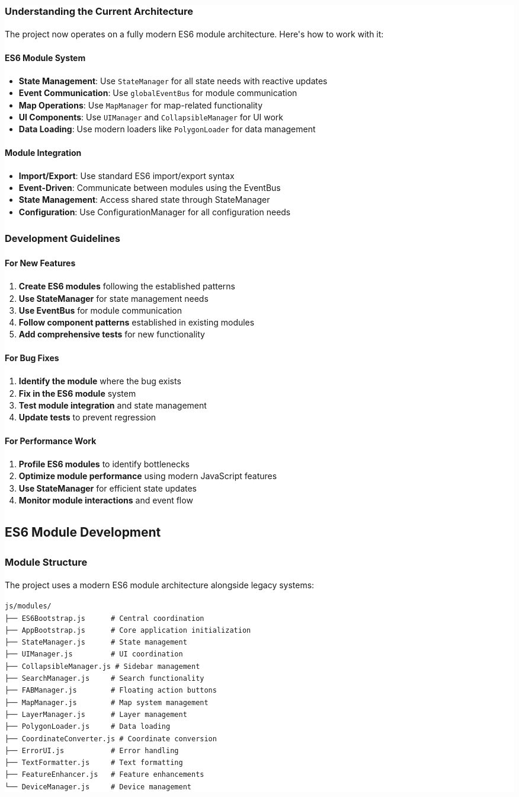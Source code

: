 ### **Understanding the Current Architecture**

The project now operates on a fully modern ES6 module architecture. Here's how to work with it:

#### **ES6 Module System**
- **State Management**: Use `StateManager` for all state needs with reactive updates
- **Event Communication**: Use `globalEventBus` for module communication
- **Map Operations**: Use `MapManager` for map-related functionality
- **UI Components**: Use `UIManager` and `CollapsibleManager` for UI work
- **Data Loading**: Use modern loaders like `PolygonLoader` for data management

#### **Module Integration**
- **Import/Export**: Use standard ES6 import/export syntax
- **Event-Driven**: Communicate between modules using the EventBus
- **State Management**: Access shared state through StateManager
- **Configuration**: Use ConfigurationManager for all configuration needs

### **Development Guidelines**

#### **For New Features**
1. **Create ES6 modules** following the established patterns
2. **Use StateManager** for state management needs
3. **Use EventBus** for module communication
4. **Follow component patterns** established in existing modules
5. **Add comprehensive tests** for new functionality

#### **For Bug Fixes**
1. **Identify the module** where the bug exists
2. **Fix in the ES6 module** system
3. **Test module integration** and state management
4. **Update tests** to prevent regression

#### **For Performance Work**
1. **Profile ES6 modules** to identify bottlenecks
2. **Optimize module performance** using modern JavaScript features
3. **Use StateManager** for efficient state updates
4. **Monitor module interactions** and event flow

## ES6 Module Development

### **Module Structure**

The project uses a modern ES6 module architecture alongside legacy systems:

```
js/modules/
├── ES6Bootstrap.js      # Central coordination
├── AppBootstrap.js      # Core application initialization
├── StateManager.js      # State management
├── UIManager.js         # UI coordination
├── CollapsibleManager.js # Sidebar management
├── SearchManager.js     # Search functionality
├── FABManager.js        # Floating action buttons
├── MapManager.js        # Map system management
├── LayerManager.js      # Layer management
├── PolygonLoader.js     # Data loading
├── CoordinateConverter.js # Coordinate conversion
├── ErrorUI.js           # Error handling
├── TextFormatter.js     # Text formatting
├── FeatureEnhancer.js   # Feature enhancements
└── DeviceManager.js     # Device management
```
